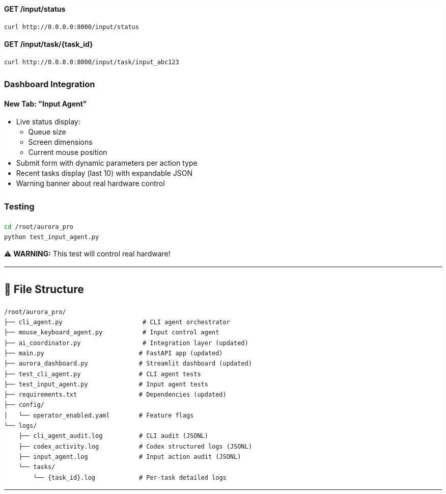 **GET /input/status**
```bash
curl http://0.0.0.0:8000/input/status
```

**GET /input/task/{task_id}**
```bash
curl http://0.0.0.0:8000/input/task/input_abc123
```

### Dashboard Integration

**New Tab: "Input Agent"**
- Live status display:
  - Queue size
  - Screen dimensions
  - Current mouse position
- Submit form with dynamic parameters per action type
- Recent tasks display (last 10) with expandable JSON
- Warning banner about real hardware control

### Testing

```bash
cd /root/aurora_pro
python test_input_agent.py
```

⚠️ **WARNING:** This test will control real hardware!

---

## 📁 File Structure

```
/root/aurora_pro/
├── cli_agent.py                      # CLI agent orchestrator
├── mouse_keyboard_agent.py           # Input control agent
├── ai_coordinator.py                 # Integration layer (updated)
├── main.py                          # FastAPI app (updated)
├── aurora_dashboard.py              # Streamlit dashboard (updated)
├── test_cli_agent.py                # CLI agent tests
├── test_input_agent.py              # Input agent tests
├── requirements.txt                 # Dependencies (updated)
├── config/
│   └── operator_enabled.yaml        # Feature flags
└── logs/
    ├── cli_agent_audit.log          # CLI audit (JSONL)
    ├── codex_activity.log           # Codex structured logs (JSONL)
    ├── input_agent.log              # Input action audit (JSONL)
    └── tasks/
        └── {task_id}.log            # Per-task detailed logs
```

---